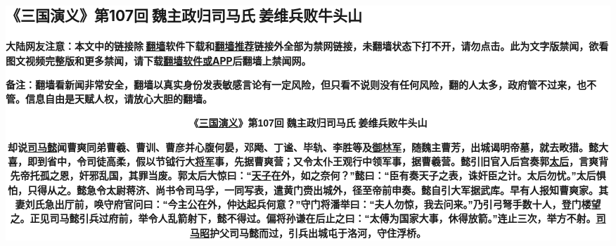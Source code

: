   <h2>《三国演义》第107回 魏主政归司马氏 姜维兵败牛头山</h2> <p class="notice"><b>大陆网友注意：本文中的链接除 <a href="https://github.com/bannedbook/fanqiang" >翻墙</a>软件下载和<a href="https://github.com/killgcd/justmysocks/blob/master/README.md">翻墙推荐</a>链接外全部为禁网链接，未翻墙状态下打不开，请勿点击。此为文字版禁闻，欲看图文视频完整版和更多禁闻，请下载<a href="https://github.com/bannedbook/fanqiang">翻墙软件或APP</a>后翻墙上禁闻网。</p><p>备注：翻墙看新闻非常安全，翻墙以真实身份发表敏感言论有一定风险，但只看不说则没有任何风险，翻的人太多，政府管不过来，也不管。信息自由是天赋人权，请放心大胆的翻墙。</b></p>  <div class="entry"> <p><b style="font-family: arial; text-align: center;"></p> <p></p> <p><b style="font-family: arial;">&#12298;<a href="https://www.bannedbook.org/bnews/tag/%e4%b8%89%e5%9b%bd%e6%bc%94%e4%b9%89/" class="st_tag internal_tag" rel="tag" title="标签 三国演义 下的日志">三国演义</a>&#12299;第107回 魏主政归司马氏 姜维兵败牛头山</p> <p></p> <p>   却说<a href="https://www.bannedbook.org/bnews/tag/%E5%8F%B8%E9%A9%AC%E6%87%BF/" class="st_tag internal_tag" rel="tag" title="标签 司马懿 下的日志">司马懿</a>闻曹爽同弟曹羲&#12289;曹训&#12289;曹彦并心腹何晏&#65292;邓飏&#12289;丁谧&#12289;毕轨&#12289;李胜等及<a href="https://www.bannedbook.org/bnews/tag/%e5%be%a1%e6%9e%97%e5%86%9b/" class="st_tag internal_tag" rel="tag" title="标签 御林军 下的日志">御林军</a>&#65292;随魏主曹芳&#65292;出城谒明帝墓&#65292;就去畋猎&#12290;懿大喜&#65292;即到省中&#65292;令司徒高柔&#65292;假以节钺行大<a href="https://www.bannedbook.org/bnews/tag/%e5%b0%86%e5%86%9b/" class="st_tag internal_tag" rel="tag" title="标签 将军 下的日志">将军</a>事&#65292;先据曹爽营&#65307;又令太仆王观行中领军事&#65292;据曹羲营&#12290;懿引旧官入后宫奏郭<a href="https://www.bannedbook.org/bnews/tag/%e5%a4%aa%e5%90%8e/" class="st_tag internal_tag" rel="tag" title="标签 太后 下的日志">太后</a>&#65292;言爽背先帝托孤之恩&#65292;奸邪乱国&#65292;其罪当废&#12290;郭太后大惊曰&#65306;&#8220;<a href="https://www.bannedbook.org/bnews/tag/%e5%a4%a9%e5%ad%90/" class="st_tag internal_tag" rel="tag" title="标签 天子 下的日志">天子</a>在外&#65292;如之奈何&#65311;&#8221;懿曰&#65306;&#8220;臣有奏天子之表&#65292;诛奸臣之计&#12290;太后勿忧&#12290;&#8221;太后惧怕&#65292;只得从之&#12290;懿急令太尉蒋济&#12289;尚书令司马孚&#65292;一同写表&#65292;遣黄门赍出城外&#65292;径至帝前申奏&#12290;懿自引大军据武库&#12290;早有人报知曹爽家&#12290;其妻刘氏急出厅前&#65292;唤守府官问曰&#65306;&#8220;今主公在外&#65292;仲达起兵何意&#65311;&#8221;守门将潘举曰&#65306;&#8220;夫人勿惊&#65292;我去问来&#12290;&#8221;乃引弓弩手数十人&#65292;登门楼望之&#12290;正见司马懿引兵过府前&#65292;举令人乱箭射下&#65292;懿不得过&#12290;偏将孙谦在后止之曰&#65306;&#8220;太傅为国家大事&#65292;休得放箭&#12290;&#8221;连止三次&#65292;举方不射&#12290;<a href="https://www.bannedbook.org/bnews/tag/%e5%8f%b8%e9%a9%ac%e6%98%ad/" class="st_tag internal_tag" rel="tag" title="标签 司马昭 下的日志">司马昭</a>护父司马懿而过&#65292;引兵出城屯于洛河&#65292;守住浮桥&#12290;</p> <p></p>
